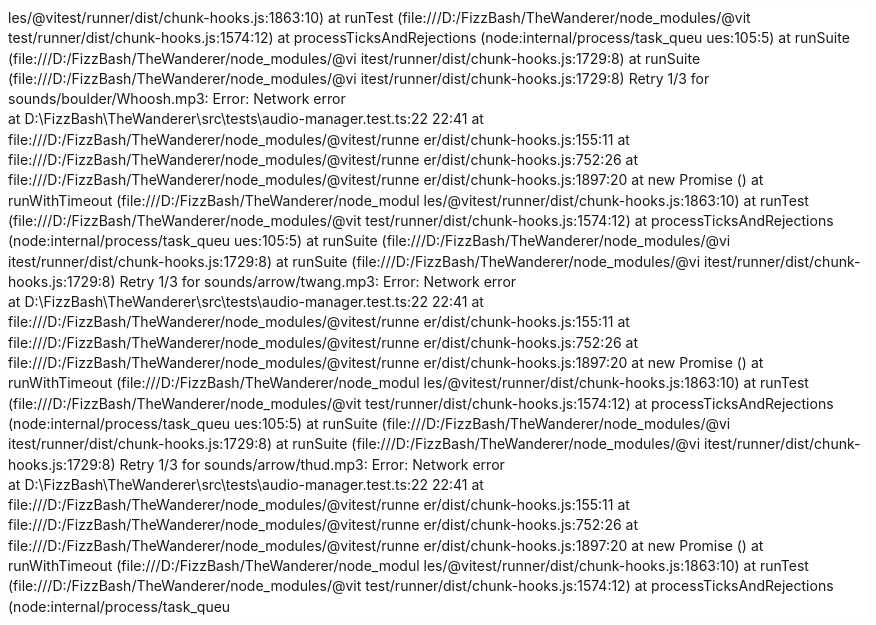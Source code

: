 les/@vitest/runner/dist/chunk-hooks.js:1863:10)
    at runTest (file:///D:/FizzBash/TheWanderer/node_modules/@vit
test/runner/dist/chunk-hooks.js:1574:12)
    at processTicksAndRejections (node:internal/process/task_queu
ues:105:5)
    at runSuite (file:///D:/FizzBash/TheWanderer/node_modules/@vi
itest/runner/dist/chunk-hooks.js:1729:8)
    at runSuite (file:///D:/FizzBash/TheWanderer/node_modules/@vi
itest/runner/dist/chunk-hooks.js:1729:8)
Retry 1/3 for sounds/boulder/Whoosh.mp3: Error: Network error    
    at D:\FizzBash\TheWanderer\src\tests\audio-manager.test.ts:22
22:41
    at file:///D:/FizzBash/TheWanderer/node_modules/@vitest/runne
er/dist/chunk-hooks.js:155:11
    at file:///D:/FizzBash/TheWanderer/node_modules/@vitest/runne
er/dist/chunk-hooks.js:752:26
    at file:///D:/FizzBash/TheWanderer/node_modules/@vitest/runne
er/dist/chunk-hooks.js:1897:20
    at new Promise (<anonymous>)
    at runWithTimeout (file:///D:/FizzBash/TheWanderer/node_modul
les/@vitest/runner/dist/chunk-hooks.js:1863:10)
    at runTest (file:///D:/FizzBash/TheWanderer/node_modules/@vit
test/runner/dist/chunk-hooks.js:1574:12)
    at processTicksAndRejections (node:internal/process/task_queu
ues:105:5)
    at runSuite (file:///D:/FizzBash/TheWanderer/node_modules/@vi
itest/runner/dist/chunk-hooks.js:1729:8)
    at runSuite (file:///D:/FizzBash/TheWanderer/node_modules/@vi
itest/runner/dist/chunk-hooks.js:1729:8)
Retry 1/3 for sounds/arrow/twang.mp3: Error: Network error       
    at D:\FizzBash\TheWanderer\src\tests\audio-manager.test.ts:22
22:41
    at file:///D:/FizzBash/TheWanderer/node_modules/@vitest/runne
er/dist/chunk-hooks.js:155:11
    at file:///D:/FizzBash/TheWanderer/node_modules/@vitest/runne
er/dist/chunk-hooks.js:752:26
    at file:///D:/FizzBash/TheWanderer/node_modules/@vitest/runne
er/dist/chunk-hooks.js:1897:20
    at new Promise (<anonymous>)
    at runWithTimeout (file:///D:/FizzBash/TheWanderer/node_modul
les/@vitest/runner/dist/chunk-hooks.js:1863:10)
    at runTest (file:///D:/FizzBash/TheWanderer/node_modules/@vit
test/runner/dist/chunk-hooks.js:1574:12)
    at processTicksAndRejections (node:internal/process/task_queu
ues:105:5)
    at runSuite (file:///D:/FizzBash/TheWanderer/node_modules/@vi
itest/runner/dist/chunk-hooks.js:1729:8)
    at runSuite (file:///D:/FizzBash/TheWanderer/node_modules/@vi
itest/runner/dist/chunk-hooks.js:1729:8)
Retry 1/3 for sounds/arrow/thud.mp3: Error: Network error        
    at D:\FizzBash\TheWanderer\src\tests\audio-manager.test.ts:22
22:41
    at file:///D:/FizzBash/TheWanderer/node_modules/@vitest/runne
er/dist/chunk-hooks.js:155:11
    at file:///D:/FizzBash/TheWanderer/node_modules/@vitest/runne
er/dist/chunk-hooks.js:752:26
    at file:///D:/FizzBash/TheWanderer/node_modules/@vitest/runne
er/dist/chunk-hooks.js:1897:20
    at new Promise (<anonymous>)
    at runWithTimeout (file:///D:/FizzBash/TheWanderer/node_modul
les/@vitest/runner/dist/chunk-hooks.js:1863:10)
    at runTest (file:///D:/FizzBash/TheWanderer/node_modules/@vit
test/runner/dist/chunk-hooks.js:1574:12)
    at processTicksAndRejections (node:internal/process/task_queu